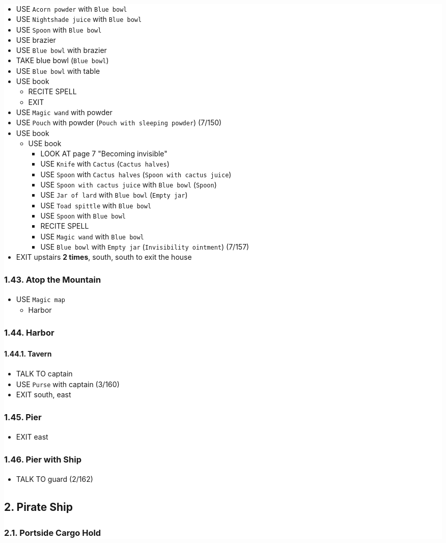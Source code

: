  - USE `Acorn powder` with `Blue bowl`
  - USE `Nightshade juice` with `Blue bowl`
  - USE `Spoon` with `Blue bowl`
  - USE brazier
  - USE `Blue bowl` with brazier
  - TAKE blue bowl (`Blue bowl`)
  - USE `Blue bowl` with table
  - USE book
    - RECITE SPELL
    - EXIT
  - USE `Magic wand` with powder
  - USE `Pouch` with powder (`Pouch with sleeping powder`) (7/150)
- USE book
  - USE book
    - LOOK AT page 7 "Becoming invisible"
    - USE `Knife` with `Cactus` (`Cactus halves`)
    - USE `Spoon` with `Cactus halves` (`Spoon with cactus juice`)
    - USE `Spoon with cactus juice` with `Blue bowl` (`Spoon`)
    - USE `Jar of lard` with `Blue bowl` (`Empty jar`)
    - USE `Toad spittle` with `Blue bowl`
    - USE `Spoon` with `Blue bowl`
    - RECITE SPELL
    - USE `Magic wand` with `Blue bowl`
    - USE `Blue bowl` with `Empty jar` (`Invisibility ointment`) (7/157)
- EXIT upstairs **2 times**, south, south to exit the house

### 1.43. Atop the Mountain

- USE `Magic map`
  - Harbor

### 1.44. Harbor

#### 1.44.1. Tavern

- TALK TO captain
- USE `Purse` with captain (3/160)
- EXIT south, east

### 1.45. Pier

- EXIT east

### 1.46. Pier with Ship

- TALK TO guard (2/162)

## 2. Pirate Ship

### 2.1. Portside Cargo Hold
